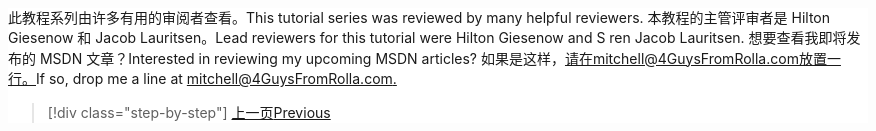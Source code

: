 <span data-ttu-id="4e30b-329">此教程系列由许多有用的审阅者查看。</span><span class="sxs-lookup"><span data-stu-id="4e30b-329">This tutorial series was reviewed by many helpful reviewers.</span></span> <span data-ttu-id="4e30b-330">本教程的主管评审者是 Hilton Giesenow 和 Jacob Lauritsen。</span><span class="sxs-lookup"><span data-stu-id="4e30b-330">Lead reviewers for this tutorial were Hilton Giesenow and S ren Jacob Lauritsen.</span></span> <span data-ttu-id="4e30b-331">想要查看我即将发布的 MSDN 文章？</span><span class="sxs-lookup"><span data-stu-id="4e30b-331">Interested in reviewing my upcoming MSDN articles?</span></span> <span data-ttu-id="4e30b-332">如果是这样，请在mitchell@4GuysFromRolla.com放置一行[。](mailto:mitchell@4GuysFromRolla.com)</span><span class="sxs-lookup"><span data-stu-id="4e30b-332">If so, drop me a line at [mitchell@4GuysFromRolla.com.](mailto:mitchell@4GuysFromRolla.com)</span></span>

> [!div class="step-by-step"]
> [<span data-ttu-id="4e30b-333">上一页</span><span class="sxs-lookup"><span data-stu-id="4e30b-333">Previous</span></span>](batch-deleting-vb.md)
